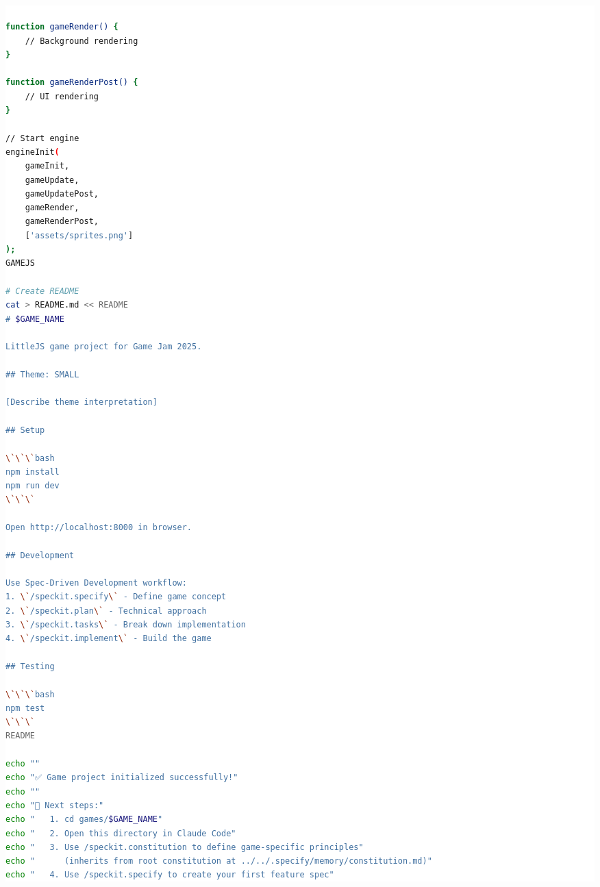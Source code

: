 ```bash

function gameRender() {
    // Background rendering
}

function gameRenderPost() {
    // UI rendering
}

// Start engine
engineInit(
    gameInit,
    gameUpdate,
    gameUpdatePost,
    gameRender,
    gameRenderPost,
    ['assets/sprites.png']
);
GAMEJS

# Create README
cat > README.md << README
# $GAME_NAME

LittleJS game project for Game Jam 2025.

## Theme: SMALL

[Describe theme interpretation]

## Setup

\`\`\`bash
npm install
npm run dev
\`\`\`

Open http://localhost:8000 in browser.

## Development

Use Spec-Driven Development workflow:
1. \`/speckit.specify\` - Define game concept
2. \`/speckit.plan\` - Technical approach
3. \`/speckit.tasks\` - Break down implementation
4. \`/speckit.implement\` - Build the game

## Testing

\`\`\`bash
npm test
\`\`\`
README

echo ""
echo "✅ Game project initialized successfully!"
echo ""
echo "📝 Next steps:"
echo "   1. cd games/$GAME_NAME"
echo "   2. Open this directory in Claude Code"
echo "   3. Use /speckit.constitution to define game-specific principles"
echo "      (inherits from root constitution at ../../.specify/memory/constitution.md)"
echo "   4. Use /speckit.specify to create your first feature spec"
```